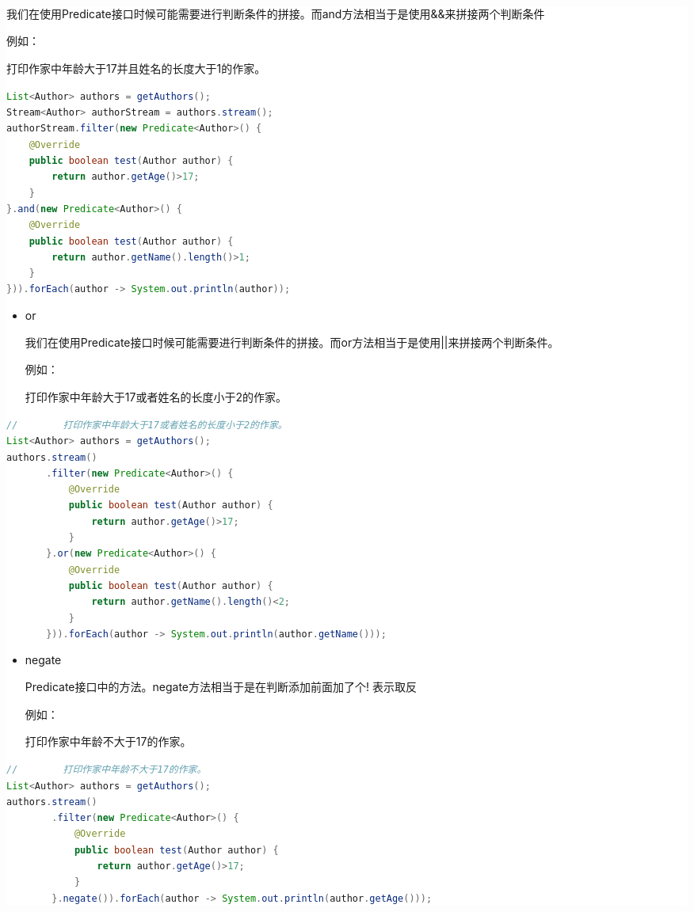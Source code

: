   我们在使用Predicate接口时候可能需要进行判断条件的拼接。而and方法相当于是使用&&来拼接两个判断条件

  例如：

  打印作家中年龄大于17并且姓名的长度大于1的作家。


```java
List<Author> authors = getAuthors();
Stream<Author> authorStream = authors.stream();
authorStream.filter(new Predicate<Author>() {
    @Override
    public boolean test(Author author) {
        return author.getAge()>17;
    }
}.and(new Predicate<Author>() {
    @Override
    public boolean test(Author author) {
        return author.getName().length()>1;
    }
})).forEach(author -> System.out.println(author));
```

- or 

  我们在使用Predicate接口时候可能需要进行判断条件的拼接。而or方法相当于是使用||来拼接两个判断条件。

  例如：

  打印作家中年龄大于17或者姓名的长度小于2的作家。

```java
//        打印作家中年龄大于17或者姓名的长度小于2的作家。
List<Author> authors = getAuthors();
authors.stream()
       .filter(new Predicate<Author>() {
           @Override
           public boolean test(Author author) {
               return author.getAge()>17;
           }
       }.or(new Predicate<Author>() {
           @Override
           public boolean test(Author author) {
               return author.getName().length()<2;
           }
       })).forEach(author -> System.out.println(author.getName()));
```

  

- negate

  Predicate接口中的方法。negate方法相当于是在判断添加前面加了个! 表示取反

  例如：

  打印作家中年龄不大于17的作家。


```java
//        打印作家中年龄不大于17的作家。
List<Author> authors = getAuthors();
authors.stream()
        .filter(new Predicate<Author>() {
            @Override
            public boolean test(Author author) {
                return author.getAge()>17;
            }
        }.negate()).forEach(author -> System.out.println(author.getAge()));

```
